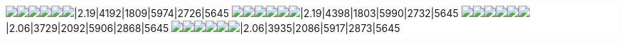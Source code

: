 ![](/item/3006.png)![](/item/3142.png)![](/item/3074.png)![](/item/3033.png)![](/item/3094.png)![](/item/3085.png)|2.19|4192|1809|5974|2726|5645
![](/item/3006.png)![](/item/3142.png)![](/item/3074.png)![](/item/3033.png)![](/item/3094.png)![](/item/3046.png)|2.19|4398|1803|5990|2732|5645
![](/item/3085.png)![](/item/3142.png)![](/item/3006.png)![](/item/3094.png)![](/item/3033.png)![](/item/3153.png)|2.06|3729|2092|5906|2868|5645
![](/item/3006.png)![](/item/3142.png)![](/item/3046.png)![](/item/3094.png)![](/item/3033.png)![](/item/3153.png)|2.06|3935|2086|5917|2873|5645




























































